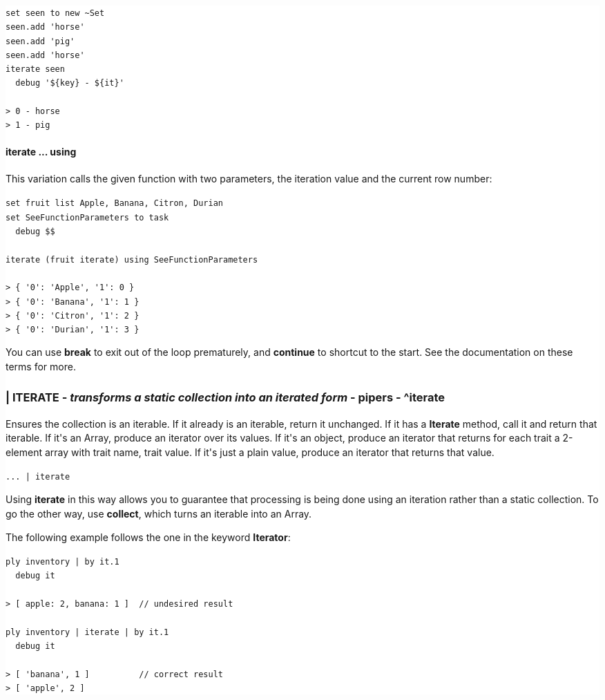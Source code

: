     set seen to new ~Set
    seen.add 'horse'
    seen.add 'pig'
    seen.add 'horse'
    iterate seen
      debug '${key} - ${it}'

    > 0 - horse
    > 1 - pig

#### iterate ... using

This variation calls the given function with two parameters, the iteration value and the current row number:

    set fruit list Apple, Banana, Citron, Durian
    set SeeFunctionParameters to task
      debug $$

    iterate (fruit iterate) using SeeFunctionParameters

    > { '0': 'Apple', '1': 0 }
    > { '0': 'Banana', '1': 1 }
    > { '0': 'Citron', '1': 2 }
    > { '0': 'Durian', '1': 3 }

You can use __break__ to exit out of the loop prematurely, and __continue__ to shortcut to the start.
See the documentation on these terms for more.



### | ITERATE - _transforms a static collection into an iterated form_ - pipers - ^iterate

Ensures the collection is an iterable. If it already is an iterable, return it unchanged.
If it has a **Iterate** method, call it and return that iterable. If it's an Array,
produce an iterator over its values. If it's an object, produce an iterator that returns
for each trait a 2-element array with trait name, trait value.
If it's just a plain value, produce an iterator that returns that value.

    ... | iterate  
    

Using **iterate** in this way allows you to guarantee that processing is being done using an
iteration rather than a static collection. To go the other way, use **collect**, which turns an
iterable into an Array.

The following example follows the one in the keyword **Iterator**:

    ply inventory | by it.1
      debug it

    > [ apple: 2, banana: 1 ]  // undesired result

    ply inventory | iterate | by it.1
      debug it

    > [ 'banana', 1 ]          // correct result
    > [ 'apple', 2 ]
